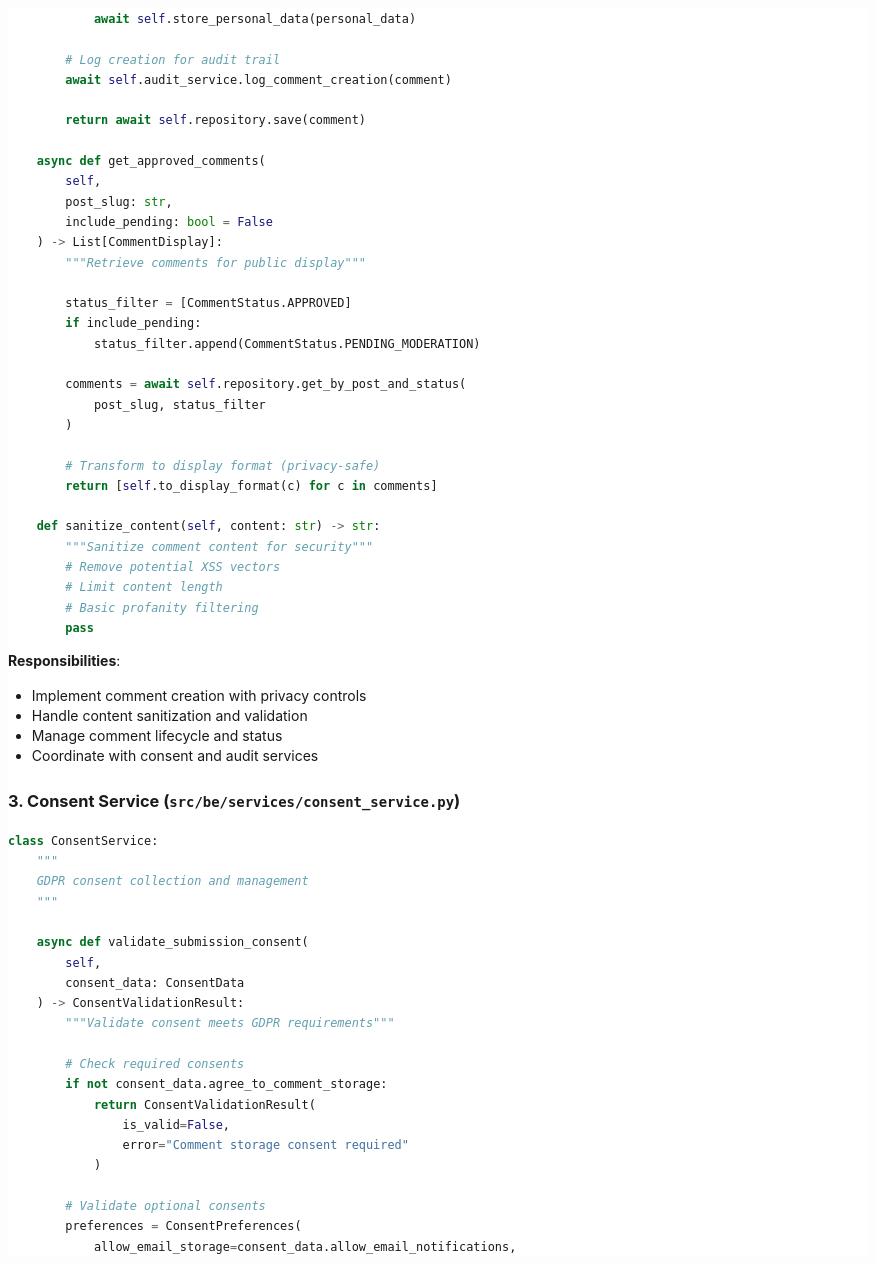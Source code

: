 ```python
            await self.store_personal_data(personal_data)

        # Log creation for audit trail
        await self.audit_service.log_comment_creation(comment)

        return await self.repository.save(comment)

    async def get_approved_comments(
        self,
        post_slug: str,
        include_pending: bool = False
    ) -> List[CommentDisplay]:
        """Retrieve comments for public display"""

        status_filter = [CommentStatus.APPROVED]
        if include_pending:
            status_filter.append(CommentStatus.PENDING_MODERATION)

        comments = await self.repository.get_by_post_and_status(
            post_slug, status_filter
        )

        # Transform to display format (privacy-safe)
        return [self.to_display_format(c) for c in comments]

    def sanitize_content(self, content: str) -> str:
        """Sanitize comment content for security"""
        # Remove potential XSS vectors
        # Limit content length
        # Basic profanity filtering
        pass
```

**Responsibilities**:
- Implement comment creation with privacy controls
- Handle content sanitization and validation
- Manage comment lifecycle and status
- Coordinate with consent and audit services

### 3. Consent Service (`src/be/services/consent_service.py`)

```python
class ConsentService:
    """
    GDPR consent collection and management
    """

    async def validate_submission_consent(
        self,
        consent_data: ConsentData
    ) -> ConsentValidationResult:
        """Validate consent meets GDPR requirements"""

        # Check required consents
        if not consent_data.agree_to_comment_storage:
            return ConsentValidationResult(
                is_valid=False,
                error="Comment storage consent required"
            )

        # Validate optional consents
        preferences = ConsentPreferences(
            allow_email_storage=consent_data.allow_email_notifications,
```
